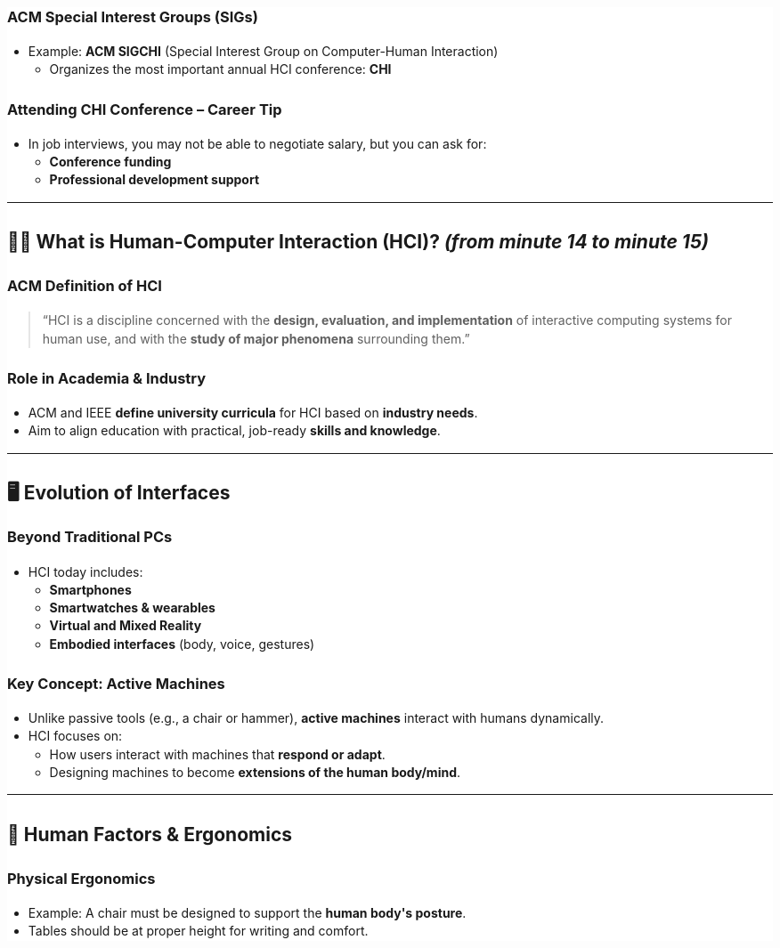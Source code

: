 ### ACM Special Interest Groups (SIGs)
- Example: **ACM SIGCHI** (Special Interest Group on Computer-Human Interaction)
  - Organizes the most important annual HCI conference: **CHI**

### Attending CHI Conference – Career Tip
- In job interviews, you may not be able to negotiate salary, but you can ask for:
  - **Conference funding**
  - **Professional development support**

---

## 🧑‍💻 What is Human-Computer Interaction (HCI)? _(from minute 14 to minute 15)_

### ACM Definition of HCI
> “HCI is a discipline concerned with the **design, evaluation, and implementation** of interactive computing systems for human use, and with the **study of major phenomena** surrounding them.”

### Role in Academia & Industry
- ACM and IEEE **define university curricula** for HCI based on **industry needs**.
- Aim to align education with practical, job-ready **skills and knowledge**.

---

## 🖥️ Evolution of Interfaces

### Beyond Traditional PCs
- HCI today includes:
  - **Smartphones**
  - **Smartwatches & wearables**
  - **Virtual and Mixed Reality**
  - **Embodied interfaces** (body, voice, gestures)

### Key Concept: Active Machines
- Unlike passive tools (e.g., a chair or hammer), **active machines** interact with humans dynamically.
- HCI focuses on:
  - How users interact with machines that **respond or adapt**.
  - Designing machines to become **extensions of the human body/mind**.

---

## 🧠 Human Factors & Ergonomics

### Physical Ergonomics
- Example: A chair must be designed to support the **human body's posture**.
- Tables should be at proper height for writing and comfort.
